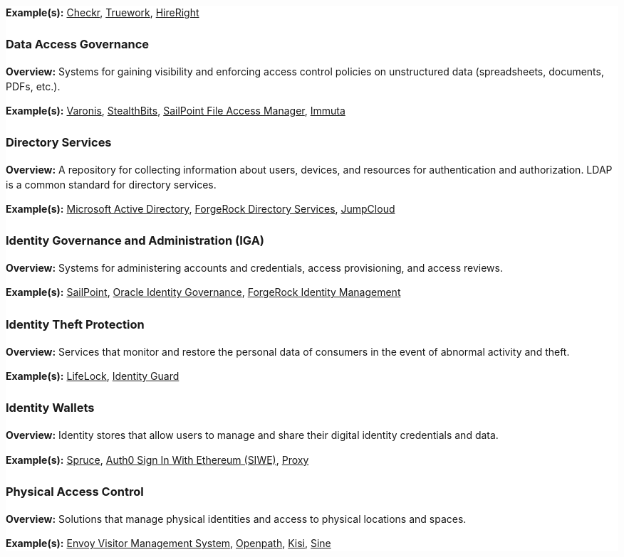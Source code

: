 **Example(s):** [Checkr](https://checkr.com/), [Truework](https://www.truework.com/), [HireRight](https://www.hireright.com/)

### Data Access Governance

**Overview:** Systems for gaining visibility and enforcing access control policies on unstructured data (spreadsheets, documents, PDFs, etc.).

**Example(s):** [Varonis](https://www.varonis.com/), [StealthBits](https://stealthbits.com/), [SailPoint File Access Manager](https://www.sailpoint.com/platform/file-access-manager/), [Immuta](https://www.immuta.com/)

### Directory Services

**Overview:** A repository for collecting information about users, devices, and resources for authentication and authorization. LDAP is a common standard for directory services.

**Example(s):** [Microsoft Active Directory](https://azure.microsoft.com/en-us/services/active-directory/), [ForgeRock Directory Services](https://www.forgerock.com/platform/directory-services), [JumpCloud](https://jumpcloud.com/)

### Identity Governance and Administration (IGA)

**Overview:** Systems for administering accounts and credentials, access provisioning, and access reviews.

**Example(s):** [SailPoint](https://www.sailpoint.com/), [Oracle Identity Governance](https://www.oracle.com/security/identity-management/governance/), [ForgeRock Identity Management](https://www.forgerock.com/platform/identity-management)

### Identity Theft Protection

**Overview:** Services that monitor and restore the personal data of consumers in the event of abnormal activity and theft.

**Example(s):** [LifeLock](https://www.lifelock.com/), [Identity Guard](https://www.identityguard.com/)

### Identity Wallets

**Overview:** Identity stores that allow users to manage and share their digital identity credentials and data.

**Example(s):** [Spruce](https://spruceid.com/), [Auth0 Sign In With Ethereum (SIWE)](https://auth0.com/blog/sign-in-with-ethereum-siwe-now-available-on-auth0/), [Proxy](https://www.proxy.com/blog/back-to-the-future)

### Physical Access Control

**Overview:** Solutions that manage physical identities and access to physical locations and spaces.

**Example(s):** [Envoy Visitor Management System](https://envoy.com/products/visitor-management-system/), [Openpath](https://www.openpath.com/), [Kisi](https://www.getkisi.com/), [Sine](https://www.sine.co/)
